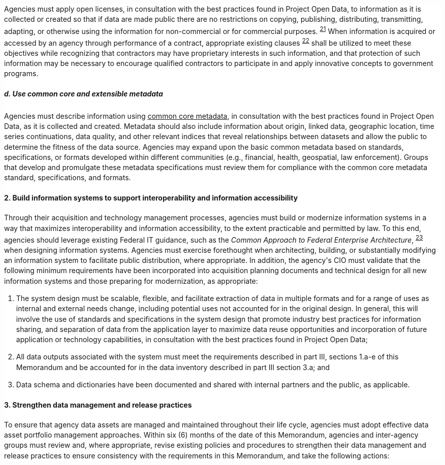 Agencies must apply open licenses, in consultation with the best practices found in Project Open Data, to information as it is collected or created so that if data are made public there are no restrictions on copying, publishing, distributing, transmitting, adapting, or otherwise using the information for non-commercial or for commercial purposes. <sup id="fnr21"><a href="#fn21">21</a></sup> When information is acquired or accessed by an agency through performance of a contract, appropriate existing clauses <sup id="fnr22"><a href="#fn22">22</a></sup> shall be utilized to meet these objectives while recognizing that contractors may have proprietary interests in such information, and that protection of such information may be necessary to encourage qualified contractors to participate in and apply innovative concepts to government programs.

##### d. Use common core and extensible metadata

Agencies must describe information using [common core metadata](https://project-open-data.cio.gov/v1.1/schema/), in consultation with the best practices found in Project Open Data, as it is collected and created. Metadata should also include information about origin, linked data, geographic location, time series continuations, data quality, and other relevant indices that reveal relationships between datasets and allow the public to determine the fitness of the data source. Agencies may expand upon the basic common metadata based on standards, specifications, or formats developed within different communities (e.g., financial, health, geospatial, law enforcement). Groups that develop and promulgate these metadata specifications must review them for compliance with the common core metadata standard, specifications, and formats.

#### 2. Build information systems to support interoperability and information accessibility

Through their acquisition and technology management processes, agencies must build or modernize information systems in a way that maximizes interoperability and information accessibility, to the extent practicable and permitted by law. To this end, agencies should leverage existing Federal IT guidance, such as the *Common Approach to Federal Enterprise Architecture*, <sup id="fnr23"><a href="#fn23">23</a></sup> when designing information systems. Agencies must exercise forethought when architecting, building, or substantially modifying an information system to facilitate public distribution, where appropriate. In addition, the agency's CIO must validate that the following minimum requirements have been incorporated into acquisition planning documents and technical design for all new information systems and those preparing for modernization, as appropriate:

1. The system design must be scalable, flexible, and facilitate extraction of data in multiple formats and for a range of uses as internal and external needs change, including potential uses not accounted for in the original design. In general, this will involve the use of standards and specifications in the system design that promote industry best practices for information sharing, and separation of data from the application layer to maximize data reuse opportunities and incorporation of future application or technology capabilities, in consultation with the best practices found in Project Open Data;

2. All data outputs associated with the system must meet the requirements described in part III, sections 1.a-e of this Memorandum and be accounted for in the data inventory described in part III section 3.a; and
3. Data schema and dictionaries have been documented and shared with internal partners and the public, as applicable.

#### 3. Strengthen data management and release practices

To ensure that agency data assets are managed and maintained throughout their life cycle, agencies must adopt effective data asset portfolio management approaches. Within six (6) months of the date of this Memorandum, agencies and inter-agency groups must review and, where appropriate, revise existing policies and procedures to strengthen their data management and release practices to ensure consistency with the requirements in this Memorandum, and take the following actions:
